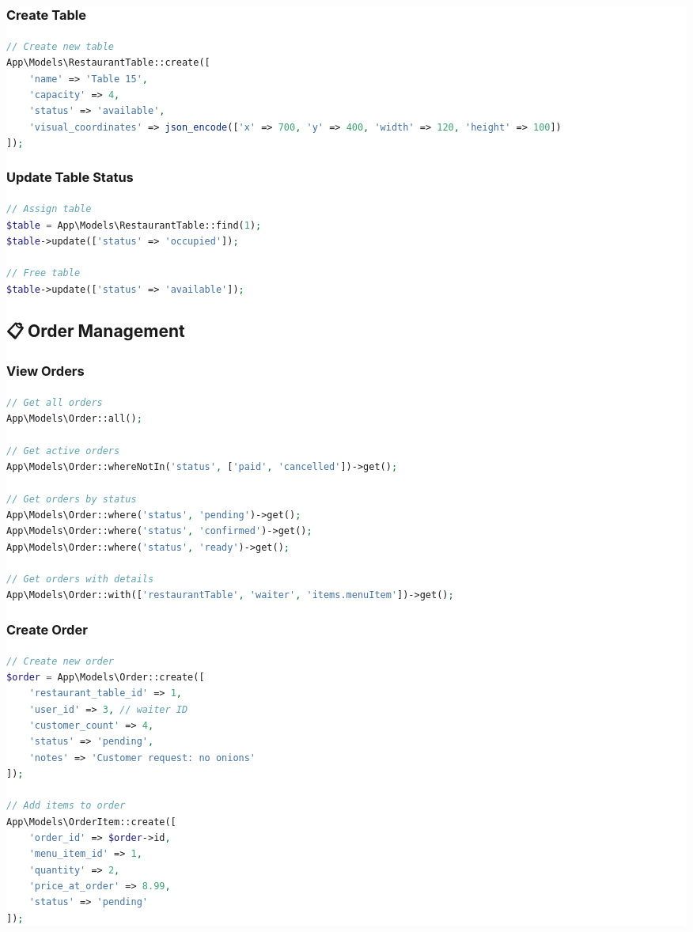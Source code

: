 ### Create Table
```php
// Create new table
App\Models\RestaurantTable::create([
    'name' => 'Table 15',
    'capacity' => 4,
    'status' => 'available',
    'visual_coordinates' => json_encode(['x' => 700, 'y' => 400, 'width' => 120, 'height' => 100])
]);
```

### Update Table Status
```php
// Assign table
$table = App\Models\RestaurantTable::find(1);
$table->update(['status' => 'occupied']);

// Free table
$table->update(['status' => 'available']);
```

## 📋 Order Management

### View Orders
```php
// Get all orders
App\Models\Order::all();

// Get active orders
App\Models\Order::whereNotIn('status', ['paid', 'cancelled'])->get();

// Get orders by status
App\Models\Order::where('status', 'pending')->get();
App\Models\Order::where('status', 'confirmed')->get();
App\Models\Order::where('status', 'ready')->get();

// Get orders with details
App\Models\Order::with(['restaurantTable', 'waiter', 'items.menuItem'])->get();
```

### Create Order
```php
// Create new order
$order = App\Models\Order::create([
    'restaurant_table_id' => 1,
    'user_id' => 3, // waiter ID
    'customer_count' => 4,
    'status' => 'pending',
    'notes' => 'Customer request: no onions'
]);

// Add items to order
App\Models\OrderItem::create([
    'order_id' => $order->id,
    'menu_item_id' => 1,
    'quantity' => 2,
    'price_at_order' => 8.99,
    'status' => 'pending'
]);
```
